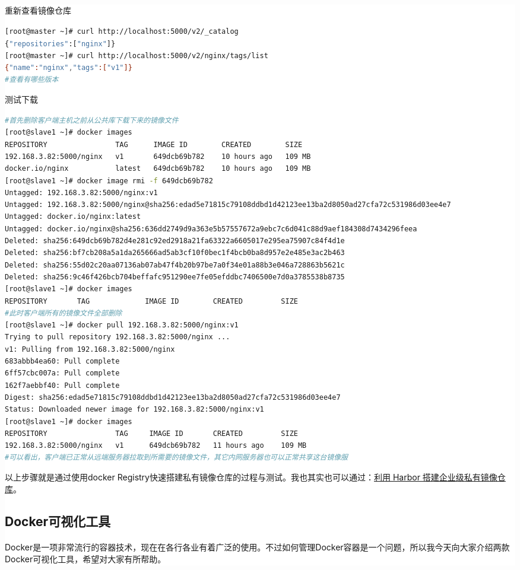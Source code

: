 重新查看镜像仓库

```bash
[root@master ~]# curl http://localhost:5000/v2/_catalog
{"repositories":["nginx"]}
[root@master ~]# curl http://localhost:5000/v2/nginx/tags/list
{"name":"nginx","tags":["v1"]}
#查看有哪些版本
```

测试下载

```bash
#首先删除客户端主机之前从公共库下载下来的镜像文件
[root@slave1 ~]# docker images
REPOSITORY                TAG      IMAGE ID        CREATED        SIZE
192.168.3.82:5000/nginx   v1       649dcb69b782    10 hours ago   109 MB
docker.io/nginx           latest   649dcb69b782    10 hours ago   109 MB
[root@slave1 ~]# docker image rmi -f 649dcb69b782
Untagged: 192.168.3.82:5000/nginx:v1
Untagged: 192.168.3.82:5000/nginx@sha256:edad5e71815c79108ddbd1d42123ee13ba2d8050ad27cfa72c531986d03ee4e7
Untagged: docker.io/nginx:latest
Untagged: docker.io/nginx@sha256:636dd2749d9a363e5b57557672a9ebc7c6d041c88d9aef184308d7434296feea
Deleted: sha256:649dcb69b782d4e281c92ed2918a21fa63322a6605017e295ea75907c84f4d1e
Deleted: sha256:bf7cb208a5a1da265666ad5ab3cf10f0bec1f4bcb0ba8d957e2e485e3ac2b463
Deleted: sha256:55d02c20aa07136ab07ab47f4b20b97be7a0f34e01a88b3e046a728863b5621c
Deleted: sha256:9c46f426bcb704beffafc951290ee7fe05efddbc7406500e7d0a3785538b8735
[root@slave1 ~]# docker images
REPOSITORY       TAG             IMAGE ID        CREATED         SIZE
#此时客户端所有的镜像文件全部删除
[root@slave1 ~]# docker pull 192.168.3.82:5000/nginx:v1
Trying to pull repository 192.168.3.82:5000/nginx ... 
v1: Pulling from 192.168.3.82:5000/nginx
683abbb4ea60: Pull complete 
6ff57cbc007a: Pull complete 
162f7aebbf40: Pull complete 
Digest: sha256:edad5e71815c79108ddbd1d42123ee13ba2d8050ad27cfa72c531986d03ee4e7
Status: Downloaded newer image for 192.168.3.82:5000/nginx:v1
[root@slave1 ~]# docker images
REPOSITORY                TAG     IMAGE ID       CREATED         SIZE
192.168.3.82:5000/nginx   v1      649dcb69b782   11 hours ago    109 MB
#可以看出，客户端已正常从远端服务器拉取到所需要的镜像文件，其它内网服务器也可以正常共享这台镜像服
```

以上步骤就是通过使用docker Registry快速搭建私有镜像仓库的过程与测试。我也其实也可以通过：[利用 Harbor 搭建企业级私有镜像仓库](https://link.zhihu.com/?target=https%3A//mp.weixin.qq.com/s%3F__biz%3DMzI0MDQ4MTM5NQ%3D%3D%26mid%3D2247493082%26idx%3D1%26sn%3Dca981d8f1eae9440543884609b40b093%26chksm%3De91880c6de6f09d076d3189679bb143775d1d64e3e0d50a7564ac3d4a1d6e1e3c9a28a2276d3%26token%3D1138886079%26lang%3Dzh_CN%23rd)。

## **Docker可视化工具**

Docker是一项非常流行的容器技术，现在在各行各业有着广泛的使用。不过如何管理Docker容器是一个问题，所以我今天向大家介绍两款Docker可视化工具，希望对大家有所帮助。
